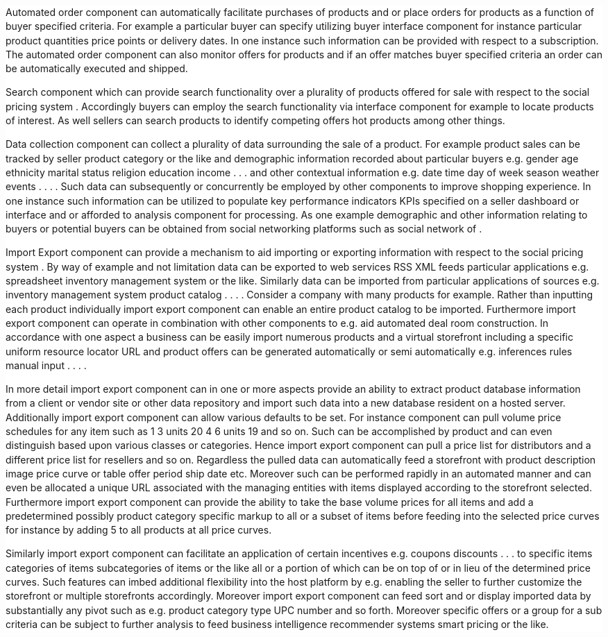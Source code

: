 Automated order component can automatically facilitate purchases of products and or place orders for products as a function of buyer specified criteria. For example a particular buyer can specify utilizing buyer interface component for instance particular product quantities price points or delivery dates. In one instance such information can be provided with respect to a subscription. The automated order component can also monitor offers for products and if an offer matches buyer specified criteria an order can be automatically executed and shipped.

Search component which can provide search functionality over a plurality of products offered for sale with respect to the social pricing system . Accordingly buyers can employ the search functionality via interface component for example to locate products of interest. As well sellers can search products to identify competing offers hot products among other things.

Data collection component can collect a plurality of data surrounding the sale of a product. For example product sales can be tracked by seller product category or the like and demographic information recorded about particular buyers e.g. gender age ethnicity marital status religion education income . . . and other contextual information e.g. date time day of week season weather events . . . . Such data can subsequently or concurrently be employed by other components to improve shopping experience. In one instance such information can be utilized to populate key performance indicators KPIs specified on a seller dashboard or interface and or afforded to analysis component for processing. As one example demographic and other information relating to buyers or potential buyers can be obtained from social networking platforms such as social network of .

Import Export component can provide a mechanism to aid importing or exporting information with respect to the social pricing system . By way of example and not limitation data can be exported to web services RSS XML feeds particular applications e.g. spreadsheet inventory management system or the like. Similarly data can be imported from particular applications of sources e.g. inventory management system product catalog . . . . Consider a company with many products for example. Rather than inputting each product individually import export component can enable an entire product catalog to be imported. Furthermore import export component can operate in combination with other components to e.g. aid automated deal room construction. In accordance with one aspect a business can be easily import numerous products and a virtual storefront including a specific uniform resource locator URL and product offers can be generated automatically or semi automatically e.g. inferences rules manual input . . . .

In more detail import export component can in one or more aspects provide an ability to extract product database information from a client or vendor site or other data repository and import such data into a new database resident on a hosted server. Additionally import export component can allow various defaults to be set. For instance component can pull volume price schedules for any item such as 1 3 units 20 4 6 units 19 and so on. Such can be accomplished by product and can even distinguish based upon various classes or categories. Hence import export component can pull a price list for distributors and a different price list for resellers and so on. Regardless the pulled data can automatically feed a storefront with product description image price curve or table offer period ship date etc. Moreover such can be performed rapidly in an automated manner and can even be allocated a unique URL associated with the managing entities with items displayed according to the storefront selected. Furthermore import export component can provide the ability to take the base volume prices for all items and add a predetermined possibly product category specific markup to all or a subset of items before feeding into the selected price curves for instance by adding 5 to all products at all price curves.

Similarly import export component can facilitate an application of certain incentives e.g. coupons discounts . . . to specific items categories of items subcategories of items or the like all or a portion of which can be on top of or in lieu of the determined price curves. Such features can imbed additional flexibility into the host platform by e.g. enabling the seller to further customize the storefront or multiple storefronts accordingly. Moreover import export component can feed sort and or display imported data by substantially any pivot such as e.g. product category type UPC number and so forth. Moreover specific offers or a group for a sub criteria can be subject to further analysis to feed business intelligence recommender systems smart pricing or the like.
